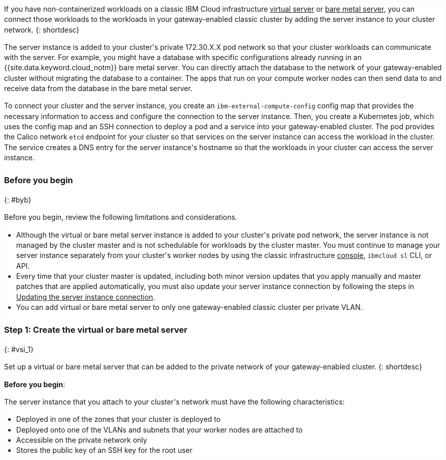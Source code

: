 If you have non-containerized workloads on a classic IBM Cloud infrastructure [virtual server](https://cloud.ibm.com/catalog/infrastructure/virtual-server-group) or [bare metal server](https://cloud.ibm.com/catalog/infrastructure/bare-metal), you can connect those workloads to the workloads in your gateway-enabled classic cluster by adding the server instance to your cluster network.
{: shortdesc}

The server instance is added to your cluster's private 172.30.X.X pod network so that your cluster workloads can communicate with the server. For example, you might have a database with specific configurations already running in an {{site.data.keyword.cloud_notm}} bare metal server. You can directly attach the database to the network of your gateway-enabled cluster without migrating the database to a container. The apps that run on your compute worker nodes can then send data to and receive data from the database in the bare metal server.

To connect your cluster and the server instance, you create an `ibm-external-compute-config` config map that provides the necessary information to access and configure the connection to the server instance. Then, you create a Kubernetes job, which uses the config map and an SSH connection to deploy a pod and a service into your gateway-enabled cluster. The pod provides the Calico network `etcd` endpoint for your cluster so that services on the server instance can access the workload in the cluster. The service creates a DNS entry for the server instance's hostname so that the workloads in your cluster can access the server instance.

### Before you begin
{: #byb}

Before you begin, review the following limitations and considerations.

* Although the virtual or bare metal server instance is added to your cluster's private pod network, the server instance is not managed by the cluster master and is not schedulable for workloads by the cluster master. You must continue to manage your server instance separately from your cluster's worker nodes by using the classic infrastructure [console](https://cloud.ibm.com/classic/devices), `ibmcloud sl` CLI, or API.
* Every time that your cluster master is updated, including both minor version updates that you apply manually and master patches that are applied automatically, you must also update your server instance connection by following the steps in [Updating the server instance connection](#update_connection).
* You can add virtual or bare metal server to only one gateway-enabled classic cluster per private VLAN.

### Step 1: Create the virtual or bare metal server
{: #vsi_1}

Set up a virtual or bare metal server that can be added to the private network of your gateway-enabled cluster.
{: shortdesc}

**Before you begin**:

The server instance that you attach to your cluster's network must have the following characteristics:
* Deployed in one of the zones that your cluster is deployed to
* Deployed onto one of the VLANs and subnets that your worker nodes are attached to
* Accessible on the private network only
* Stores the public key of an SSH key for the root user
